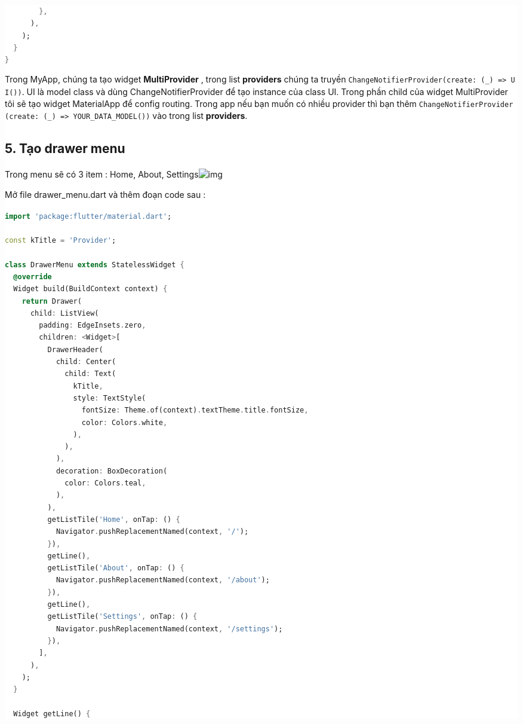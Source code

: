 ```dart
        },
      ),
    );
  }
}
```



Trong MyApp, chúng ta tạo widget **MultiProvider** , trong list **providers** chúng ta truyền `ChangeNotifierProvider(create: (_) => UI())`. UI là model class và dùng ChangeNotifierProvider để tạo instance của class UI. Trong phần child của widget MultiProvider tôi sẽ tạo widget MaterialApp để config routing. Trong app nếu bạn muốn có nhiều provider thì bạn thêm `ChangeNotifierProvider(create: (_) => YOUR_DATA_MODEL())` vào trong list **providers**.

## 5. Tạo drawer menu

Trong menu sẽ có 3 item : Home, About, Settings![img](https://images.viblo.asia/f98cc680-c9ad-4024-93f0-6d1019d98aac.png)

Mở file drawer_menu.dart và thêm đoạn code sau :

```dart
import 'package:flutter/material.dart';

const kTitle = 'Provider';

class DrawerMenu extends StatelessWidget {
  @override
  Widget build(BuildContext context) {
    return Drawer(
      child: ListView(
        padding: EdgeInsets.zero,
        children: <Widget>[
          DrawerHeader(
            child: Center(
              child: Text(
                kTitle,
                style: TextStyle(
                  fontSize: Theme.of(context).textTheme.title.fontSize,
                  color: Colors.white,
                ),
              ),
            ),
            decoration: BoxDecoration(
              color: Colors.teal,
            ),
          ),
          getListTile('Home', onTap: () {
            Navigator.pushReplacementNamed(context, '/');
          }),
          getLine(),
          getListTile('About', onTap: () {
            Navigator.pushReplacementNamed(context, '/about');
          }),
          getLine(),
          getListTile('Settings', onTap: () {
            Navigator.pushReplacementNamed(context, '/settings');
          }),
        ],
      ),
    );
  }

  Widget getLine() {
```